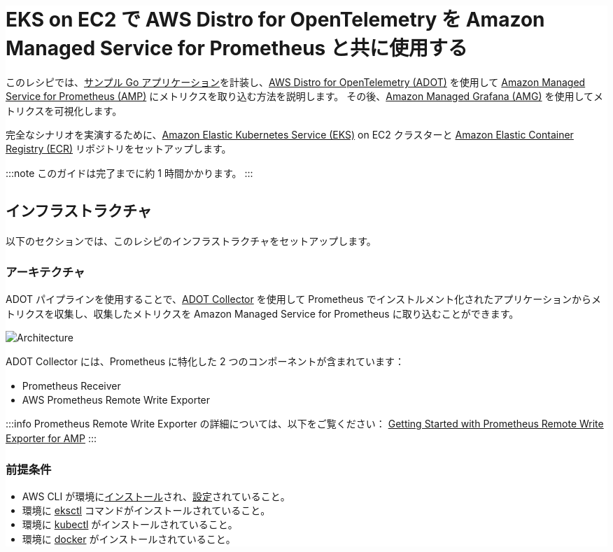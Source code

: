 # EKS on EC2 で AWS Distro for OpenTelemetry を Amazon Managed Service for Prometheus と共に使用する

このレシピでは、[サンプル Go アプリケーション](https://github.com/aws-observability/aws-otel-community/tree/master/sample-apps/prometheus-sample-app)を計装し、[AWS Distro for OpenTelemetry (ADOT)](https://aws.amazon.com/jp/otel) を使用して [Amazon Managed Service for Prometheus (AMP)](https://aws.amazon.com/jp/prometheus/) にメトリクスを取り込む方法を説明します。
その後、[Amazon Managed Grafana (AMG)](https://aws.amazon.com/jp/grafana/) を使用してメトリクスを可視化します。

完全なシナリオを実演するために、[Amazon Elastic Kubernetes Service (EKS)](https://aws.amazon.com/jp/eks/) on EC2 クラスターと [Amazon Elastic Container Registry (ECR)](https://aws.amazon.com/jp/ecr/) リポジトリをセットアップします。

:::note
    このガイドは完了までに約 1 時間かかります。
:::



## インフラストラクチャ
以下のセクションでは、このレシピのインフラストラクチャをセットアップします。




### アーキテクチャ

ADOT パイプラインを使用することで、[ADOT Collector](https://github.com/aws-observability/aws-otel-collector) を使用して Prometheus でインストルメント化されたアプリケーションからメトリクスを収集し、収集したメトリクスを Amazon Managed Service for Prometheus に取り込むことができます。

![Architecture](../images/adot-metrics-pipeline.png)

ADOT Collector には、Prometheus に特化した 2 つのコンポーネントが含まれています：

* Prometheus Receiver
* AWS Prometheus Remote Write Exporter

:::info
    Prometheus Remote Write Exporter の詳細については、以下をご覧ください：
    [Getting Started with Prometheus Remote Write Exporter for AMP](https://aws-otel.github.io/docs/getting-started/prometheus-remote-write-exporter)
:::



### 前提条件

* AWS CLI が環境に[インストール](https://docs.aws.amazon.com/ja_jp/cli/latest/userguide/cli-chap-install.html)され、[設定](https://docs.aws.amazon.com/ja_jp/cli/latest/userguide/cli-chap-configure.html)されていること。
* 環境に [eksctl](https://docs.aws.amazon.com/ja_jp/eks/latest/userguide/eksctl.html) コマンドがインストールされていること。
* 環境に [kubectl](https://docs.aws.amazon.com/ja_jp/eks/latest/userguide/install-kubectl.html) がインストールされていること。
* 環境に [docker](https://docs.docker.com/get-docker/) がインストールされていること。
